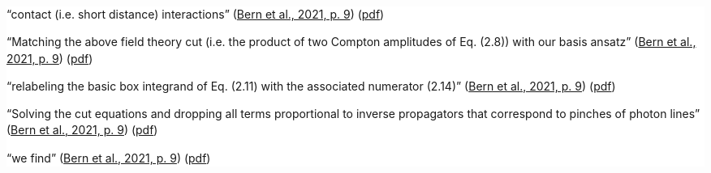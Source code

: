 “contact (i.e. short distance) interactions” ([Bern et al., 2021, p. 9](zotero://select/library/items/3JML9BXH)) ([pdf](zotero://open-pdf/library/items/VLMHF4E2?page=10&annotation=AV8H3ARG))

“Matching the above field theory cut (i.e. the product of two Compton amplitudes of Eq. (2.8)) with our basis ansatz” ([Bern et al., 2021, p. 9](zotero://select/library/items/3JML9BXH)) ([pdf](zotero://open-pdf/library/items/VLMHF4E2?page=10&annotation=NCLNXBGK))

“relabeling the basic box integrand of Eq. (2.11) with the associated numerator (2.14)” ([Bern et al., 2021, p. 9](zotero://select/library/items/3JML9BXH)) ([pdf](zotero://open-pdf/library/items/VLMHF4E2?page=10&annotation=JJVJBF33))

“Solving the cut equations and dropping all terms proportional to inverse propagators that correspond to pinches of photon lines” ([Bern et al., 2021, p. 9](zotero://select/library/items/3JML9BXH)) ([pdf](zotero://open-pdf/library/items/VLMHF4E2?page=10&annotation=AFSJQ9SY))

“we find” ([Bern et al., 2021, p. 9](zotero://select/library/items/3JML9BXH)) ([pdf](zotero://open-pdf/library/items/VLMHF4E2?page=10&annotation=57XUK6FW))